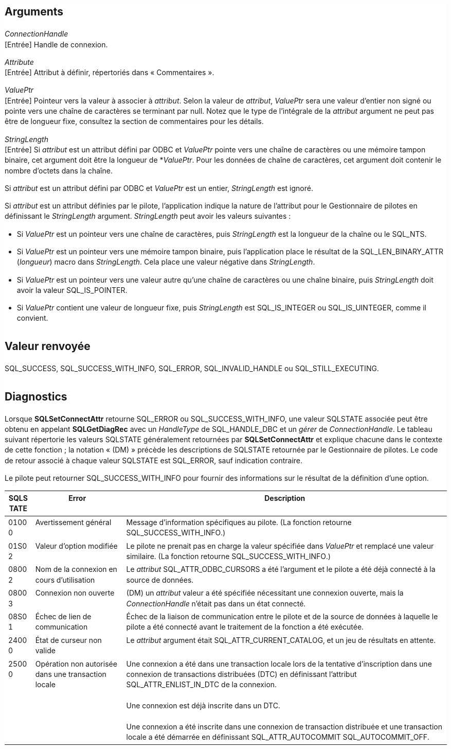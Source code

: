 ## <a name="arguments"></a>Arguments  
 *ConnectionHandle*  
 [Entrée] Handle de connexion.  
  
 *Attribute*  
 [Entrée] Attribut à définir, répertoriés dans « Commentaires ».  
  
 *ValuePtr*  
 [Entrée] Pointeur vers la valeur à associer à *attribut*. Selon la valeur de *attribut*, *ValuePtr* sera une valeur d’entier non signé ou pointe vers une chaîne de caractères se terminant par null. Notez que le type de l’intégrale de la *attribut* argument ne peut pas être de longueur fixe, consultez la section de commentaires pour les détails.  
  
 *StringLength*  
 [Entrée] Si *attribut* est un attribut défini par ODBC et *ValuePtr* pointe vers une chaîne de caractères ou une mémoire tampon binaire, cet argument doit être la longueur de **ValuePtr*. Pour les données de chaîne de caractères, cet argument doit contenir le nombre d’octets dans la chaîne.  
  
 Si *attribut* est un attribut défini par ODBC et *ValuePtr* est un entier, *StringLength* est ignoré.  
  
 Si *attribut* est un attribut définies par le pilote, l’application indique la nature de l’attribut pour le Gestionnaire de pilotes en définissant le *StringLength* argument. *StringLength* peut avoir les valeurs suivantes :  
  
-   Si *ValuePtr* est un pointeur vers une chaîne de caractères, puis *StringLength* est la longueur de la chaîne ou le SQL_NTS.  
  
-   Si *ValuePtr* est un pointeur vers une mémoire tampon binaire, puis l’application place le résultat de la SQL_LEN_BINARY_ATTR (*longueur*) macro dans *StringLength*. Cela place une valeur négative dans *StringLength*.  
  
-   Si *ValuePtr* est un pointeur vers une valeur autre qu’une chaîne de caractères ou une chaîne binaire, puis *StringLength* doit avoir la valeur SQL_IS_POINTER.  
  
-   Si *ValuePtr* contient une valeur de longueur fixe, puis *StringLength* est SQL_IS_INTEGER ou SQL_IS_UINTEGER, comme il convient.  
  
## <a name="returns"></a>Valeur renvoyée  
 SQL_SUCCESS, SQL_SUCCESS_WITH_INFO, SQL_ERROR, SQL_INVALID_HANDLE ou SQL_STILL_EXECUTING.  
  
## <a name="diagnostics"></a>Diagnostics  
 Lorsque **SQLSetConnectAttr** retourne SQL_ERROR ou SQL_SUCCESS_WITH_INFO, une valeur SQLSTATE associée peut être obtenu en appelant **SQLGetDiagRec** avec un *HandleType* de SQL_HANDLE_DBC et un *gérer* de *ConnectionHandle*. Le tableau suivant répertorie les valeurs SQLSTATE généralement retournées par **SQLSetConnectAttr** et explique chacune dans le contexte de cette fonction ; la notation « (DM) » précède les descriptions de SQLSTATE retournée par le Gestionnaire de pilotes. Le code de retour associé à chaque valeur SQLSTATE est SQL_ERROR, sauf indication contraire.  
  
 Le pilote peut retourner SQL_SUCCESS_WITH_INFO pour fournir des informations sur le résultat de la définition d’une option.  
  
|SQLSTATE|Error|Description|  
|--------------|-----------|-----------------|  
|01000|Avertissement général|Message d’information spécifiques au pilote. (La fonction retourne SQL_SUCCESS_WITH_INFO.)|  
|01S02|Valeur d’option modifiée|Le pilote ne prenait pas en charge la valeur spécifiée dans *ValuePtr* et remplacé une valeur similaire. (La fonction retourne SQL_SUCCESS_WITH_INFO.)|  
|08002|Nom de la connexion en cours d’utilisation|Le *attribut* SQL_ATTR_ODBC_CURSORS a été l’argument et le pilote a été déjà connecté à la source de données.|  
|08003|Connexion non ouverte|(DM) un *attribut* valeur a été spécifiée nécessitant une connexion ouverte, mais la *ConnectionHandle* n’était pas dans un état connecté.|  
|08S01|Échec de lien de communication|Échec de la liaison de communication entre le pilote et de la source de données à laquelle le pilote a été connecté avant le traitement de la fonction a été exécutée.|  
|24000|État de curseur non valide|Le *attribut* argument était SQL_ATTR_CURRENT_CATALOG, et un jeu de résultats en attente.|  
|25000|Opération non autorisée dans une transaction locale|Une connexion a été dans une transaction locale lors de la tentative d’inscription dans une connexion de transactions distribuées (DTC) en définissant l’attribut SQL_ATTR_ENLIST_IN_DTC de la connexion.<br /><br /> Une connexion est déjà inscrite dans un DTC.<br /><br /> Une connexion a été inscrite dans une connexion de transaction distribuée et une transaction locale a été démarrée en définissant SQL_ATTR_AUTOCOMMIT SQL_AUTOCOMMIT_OFF.|  